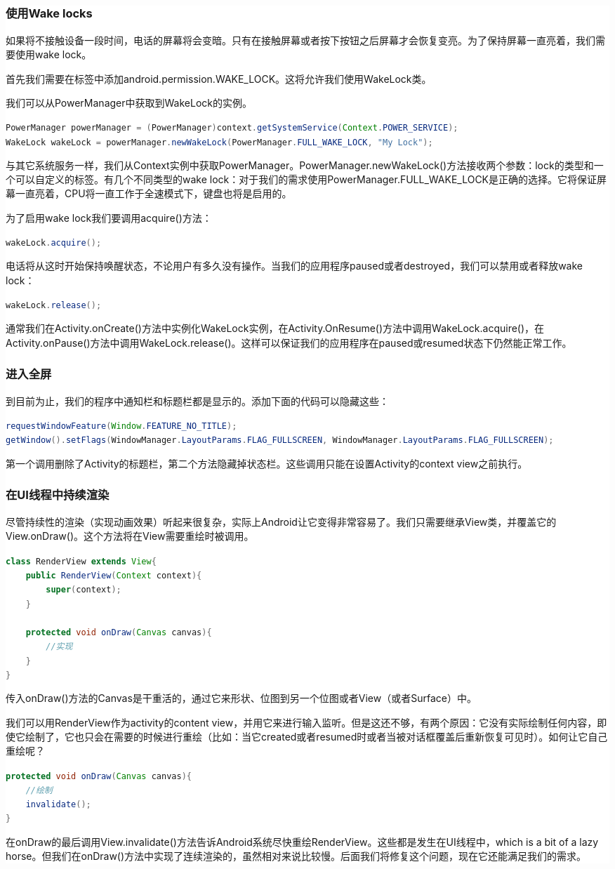 ### 使用Wake locks
如果将不接触设备一段时间，电话的屏幕将会变暗。只有在接触屏幕或者按下按钮之后屏幕才会恢复变亮。为了保持屏幕一直亮着，我们需要使用wake lock。

首先我们需要在<uses-permission>标签中添加android.permission.WAKE_LOCK。这将允许我们使用WakeLock类。

我们可以从PowerManager中获取到WakeLock的实例。
```java
PowerManager powerManager = (PowerManager)context.getSystemService(Context.POWER_SERVICE);
WakeLock wakeLock = powerManager.newWakeLock(PowerManager.FULL_WAKE_LOCK, "My Lock");
```
与其它系统服务一样，我们从Context实例中获取PowerManager。PowerManager.newWakeLock()方法接收两个参数：lock的类型和一个可以自定义的标签。有几个不同类型的wake lock：对于我们的需求使用PowerManager.FULL_WAKE_LOCK是正确的选择。它将保证屏幕一直亮着，CPU将一直工作于全速模式下，键盘也将是启用的。

为了启用wake lock我们要调用acquire()方法：
```java
wakeLock.acquire();
```
电话将从这时开始保持唤醒状态，不论用户有多久没有操作。当我们的应用程序paused或者destroyed，我们可以禁用或者释放wake lock：
```java
wakeLock.release();
```
通常我们在Activity.onCreate()方法中实例化WakeLock实例，在Activity.OnResume()方法中调用WakeLock.acquire()，在Activity.onPause()方法中调用WakeLock.release()。这样可以保证我们的应用程序在paused或resumed状态下仍然能正常工作。

### 进入全屏
到目前为止，我们的程序中通知栏和标题栏都是显示的。添加下面的代码可以隐藏这些：
```java
requestWindowFeature(Window.FEATURE_NO_TITLE);
getWindow().setFlags(WindowManager.LayoutParams.FLAG_FULLSCREEN, WindowManager.LayoutParams.FLAG_FULLSCREEN);
```
第一个调用删除了Activity的标题栏，第二个方法隐藏掉状态栏。这些调用只能在设置Activity的context view之前执行。

### 在UI线程中持续渲染
尽管持续性的渲染（实现动画效果）听起来很复杂，实际上Android让它变得非常容易了。我们只需要继承View类，并覆盖它的View.onDraw()。这个方法将在View需要重绘时被调用。
```java
class RenderView extends View{
    public RenderView(Context context){
        super(context);
    }

    protected void onDraw(Canvas canvas){
        //实现
    }
}
```
传入onDraw()方法的Canvas是干重活的，通过它来形状、位图到另一个位图或者View（或者Surface）中。

我们可以用RenderView作为activity的content view，并用它来进行输入监听。但是这还不够，有两个原因：它没有实际绘制任何内容，即使它绘制了，它也只会在需要的时候进行重绘（比如：当它created或者resumed时或者当被对话框覆盖后重新恢复可见时）。如何让它自己重绘呢？
```java
protected void onDraw(Canvas canvas){
    //绘制
    invalidate();
}
```
在onDraw的最后调用View.invalidate()方法告诉Android系统尽快重绘RenderView。这些都是发生在UI线程中，which is a bit of a lazy horse。但我们在onDraw()方法中实现了连续渲染的，虽然相对来说比较慢。后面我们将修复这个问题，现在它还能满足我们的需求。
